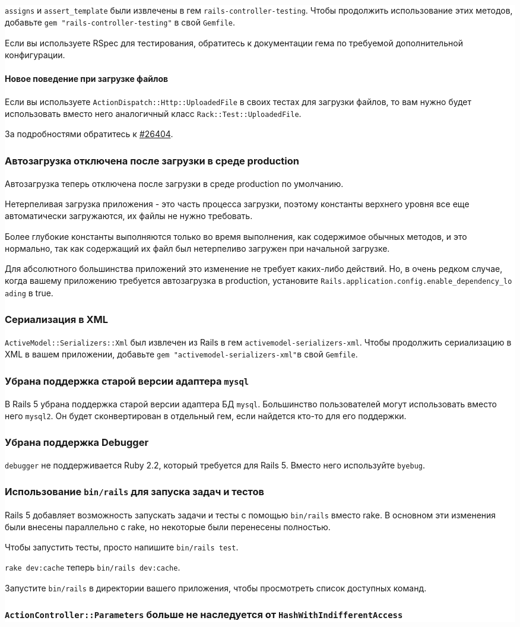`assigns` и `assert_template` были извлечены в гем `rails-controller-testing`. Чтобы продолжить использование этих методов, добавьте `gem "rails-controller-testing"` в свой `Gemfile`.

Если вы используете RSpec для тестирования, обратитесь к документации гема по требуемой дополнительной конфигурации.

#### Новое поведение при загрузке файлов

Если вы используете `ActionDispatch::Http::UploadedFile` в своих тестах для загрузки файлов, то вам нужно будет использовать вместо него аналогичный класс `Rack::Test::UploadedFile`.

За подробностями обратитесь к [#26404](https://github.com/rails/rails/issues/26404).

### Автозагрузка отключена после загрузки в среде production

Автозагрузка теперь отключена после загрузки в среде production по умолчанию.

Нетерпеливая загрузка приложения - это часть процесса загрузки, поэтому константы верхнего уровня все еще автоматически загружаются, их файлы не нужно требовать.

Более глубокие константы выполняются только во время выполнения, как содержимое обычных методов, и это нормально, так как содержащий их файл был нетерпеливо загружен при начальной загрузке.

Для абсолютного большинства приложений это изменение не требует каких-либо действий. Но, в очень редком случае, когда вашему приложению требуется автозагрузка в production, установите `Rails.application.config.enable_dependency_loading` в true.

### Сериализация в XML

`ActiveModel::Serializers::Xml` был извлечен из Rails в гем `activemodel-serializers-xml`. Чтобы продолжить сериализацию в XML в вашем приложении, добавьте `gem "activemodel-serializers-xml"`в свой `Gemfile`.

### Убрана поддержка старой версии адаптера `mysql`

В Rails 5 убрана поддержка старой версии адаптера БД `mysql`. Большинство пользователей могут использовать вместо него `mysql2`. Он будет сконвертирован в отдельный гем, если найдется кто-то для его поддержки.

### Убрана поддержка Debugger

`debugger` не поддерживается Ruby 2.2, который требуется для Rails 5. Вместо него используйте `byebug`.

### Использование `bin/rails` для запуска задач и тестов

Rails 5 добавляет возможность запускать задачи и тесты с помощью `bin/rails` вместо rake. В основном эти изменения были внесены параллельно с rake, но некоторые были перенесены полностью.

Чтобы запустить тесты, просто напишите `bin/rails test`.

`rake dev:cache` теперь `bin/rails dev:cache`.

Запустите `bin/rails` в директории вашего приложения, чтобы просмотреть список доступных команд.

### `ActionController::Parameters` больше не наследуется от `HashWithIndifferentAccess`
